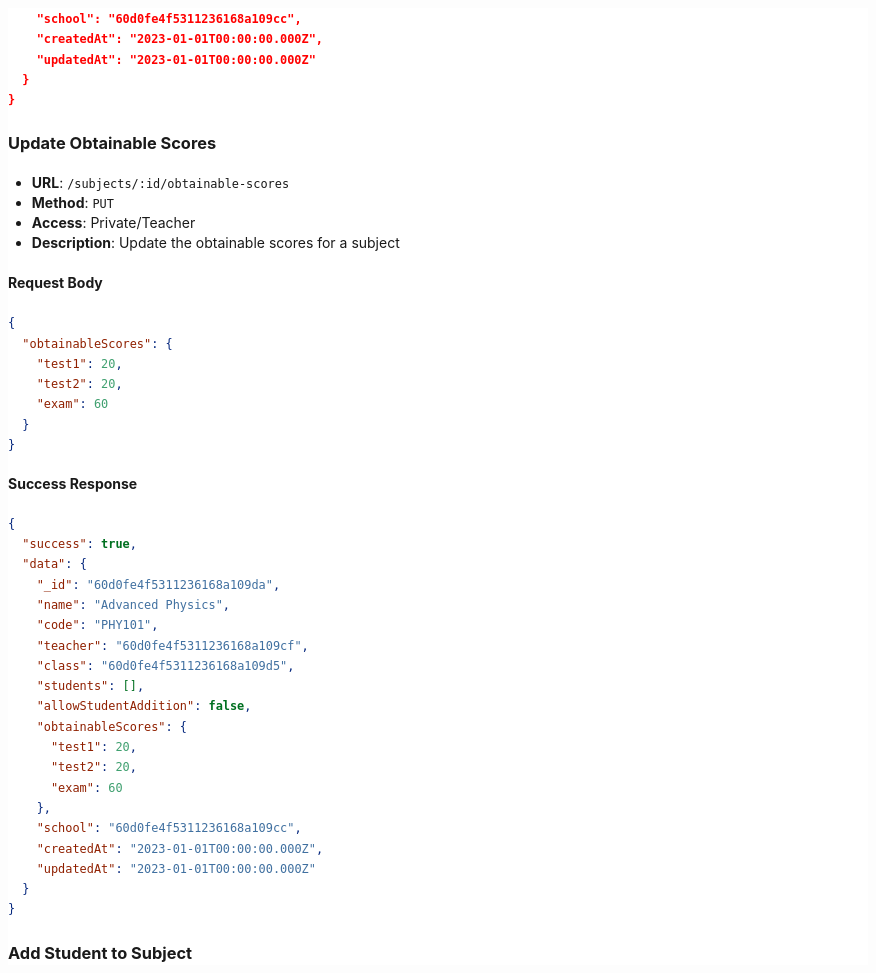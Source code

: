 ```json
    "school": "60d0fe4f5311236168a109cc",
    "createdAt": "2023-01-01T00:00:00.000Z",
    "updatedAt": "2023-01-01T00:00:00.000Z"
  }
}
```

### Update Obtainable Scores

- **URL**: `/subjects/:id/obtainable-scores`
- **Method**: `PUT`
- **Access**: Private/Teacher
- **Description**: Update the obtainable scores for a subject

#### Request Body

```json
{
  "obtainableScores": {
    "test1": 20,
    "test2": 20,
    "exam": 60
  }
}
```

#### Success Response

```json
{
  "success": true,
  "data": {
    "_id": "60d0fe4f5311236168a109da",
    "name": "Advanced Physics",
    "code": "PHY101",
    "teacher": "60d0fe4f5311236168a109cf",
    "class": "60d0fe4f5311236168a109d5",
    "students": [],
    "allowStudentAddition": false,
    "obtainableScores": {
      "test1": 20,
      "test2": 20,
      "exam": 60
    },
    "school": "60d0fe4f5311236168a109cc",
    "createdAt": "2023-01-01T00:00:00.000Z",
    "updatedAt": "2023-01-01T00:00:00.000Z"
  }
}
```

### Add Student to Subject
